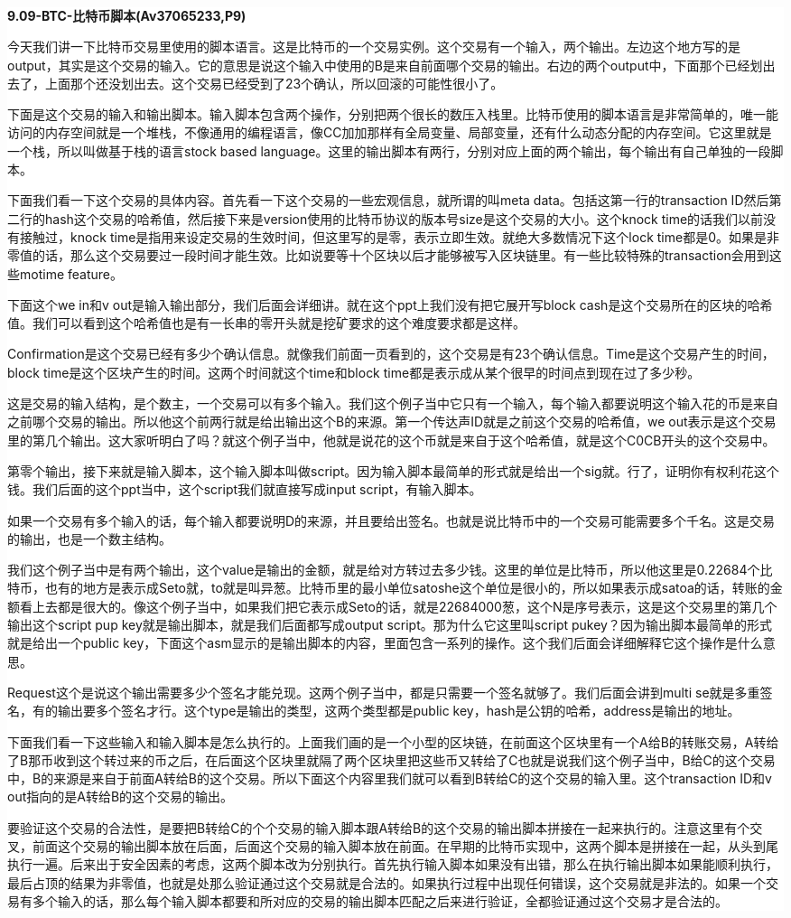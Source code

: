 **9.09-BTC-比特币脚本(Av37065233,P9)**

今天我们讲一下比特币交易里使用的脚本语言。这是比特币的一个交易实例。这个交易有一个输入，两个输出。左边这个地方写的是output，其实是这个交易的输入。它的意思是说这个输入中使用的B是来自前面哪个交易的输出。右边的两个output中，下面那个已经划出去了，上面那个还没划出去。这个交易已经受到了23个确认，所以回滚的可能性很小了。

下面是这个交易的输入和输出脚本。输入脚本包含两个操作，分别把两个很长的数压入栈里。比特币使用的脚本语言是非常简单的，唯一能访问的内存空间就是一个堆栈，不像通用的编程语言，像CC加加那样有全局变量、局部变量，还有什么动态分配的内存空间。它这里就是一个栈，所以叫做基于栈的语言stock
based
language。这里的输出脚本有两行，分别对应上面的两个输出，每个输出有自己单独的一段脚本。

下面我们看一下这个交易的具体内容。首先看一下这个交易的一些宏观信息，就所谓的叫meta
data。包括这第一行的transaction
ID然后第二行的hash这个交易的哈希值，然后接下来是version使用的比特币协议的版本号size是这个交易的大小。这个knock
time的话我们以前没有接触过，knock
time是指用来设定交易的生效时间，但这里写的是零，表示立即生效。就绝大多数情况下这个lock
time都是0。如果是非零值的话，那么这个交易要过一段时间才能生效。比如说要等十个区块以后才能够被写入区块链里。有一些比较特殊的transaction会用到这些motime
feature。

下面这个we in和v
out是输入输出部分，我们后面会详细讲。就在这个ppt上我们没有把它展开写block
cash是这个交易所在的区块的哈希值。我们可以看到这个哈希值也是有一长串的零开头就是挖矿要求的这个难度要求都是这样。

Confirmation是这个交易已经有多少个确认信息。就像我们前面一页看到的，这个交易是有23个确认信息。Time是这个交易产生的时间，block
time是这个区块产生的时间。这两个时间就这个time和block
time都是表示成从某个很早的时间点到现在过了多少秒。

这是交易的输入结构，是个数主，一个交易可以有多个输入。我们这个例子当中它只有一个输入，每个输入都要说明这个输入花的币是来自之前哪个交易的输出。所以他这个前两行就是给出输出这个B的来源。第一个传达声ID就是之前这个交易的哈希值，we
out表示是这个交易里的第几个输出。这大家听明白了吗？就这个例子当中，他就是说花的这个币就是来自于这个哈希值，就是这个C0CB开头的这个交易中。

第零个输出，接下来就是输入脚本，这个输入脚本叫做script。因为输入脚本最简单的形式就是给出一个sig就。行了，证明你有权利花这个钱。我们后面的这个ppt当中，这个script我们就直接写成input
script，有输入脚本。

如果一个交易有多个输入的话，每个输入都要说明D的来源，并且要给出签名。也就是说比特币中的一个交易可能需要多个千名。这是交易的输出，也是一个数主结构。

我们这个例子当中是有两个输出，这个value是输出的金额，就是给对方转过去多少钱。这里的单位是比特币，所以他这里是0.22684个比特币，也有的地方是表示成Seto就，to就是叫异葱。比特币里的最小单位satoshe这个单位是很小的，所以如果表示成satoa的话，转账的金额看上去都是很大的。像这个例子当中，如果我们把它表示成Seto的话，就是22684000葱，这个N是序号表示，这是这个交易里的第几个输出这个script
pup key就是输出脚本，就是我们后面都写成output
script。那为什么它这里叫script
pukey？因为输出脚本最简单的形式就是给出一个public
key，下面这个asm显示的是输出脚本的内容，里面包含一系列的操作。这个我们后面会详细解释它这个操作是什么意思。

Request这个是说这个输出需要多少个签名才能兑现。这两个例子当中，都是只需要一个签名就够了。我们后面会讲到multi
se就是多重签名，有的输出要多个签名才行。这个type是输出的类型，这两个类型都是public
key，hash是公钥的哈希，address是输出的地址。

下面我们看一下这些输入和输入脚本是怎么执行的。上面我们画的是一个小型的区块链，在前面这个区块里有一个A给B的转账交易，A转给了B那币收到这个转过来的币之后，在后面这个区块里就隔了两个区块里把这些币又转给了C也就是说我们这个例子当中，B给C的这个交易中，B的来源是来自于前面A转给B的这个交易。所以下面这个内容里我们就可以看到B转给C的这个交易的输入里。这个transaction
ID和v out指向的是A转给B的这个交易的输出。

要验证这个交易的合法性，是要把B转给C的个个交易的输入脚本跟A转给B的这个交易的输出脚本拼接在一起来执行的。注意这里有个交叉，前面这个交易的输出脚本放在后面，后面这个交易的输入脚本放在前面。在早期的比特币实现中，这两个脚本是拼接在一起，从头到尾执行一遍。后来出于安全因素的考虑，这两个脚本改为分别执行。首先执行输入脚本如果没有出错，那么在执行输出脚本如果能顺利执行，最后占顶的结果为非零值，也就是处那么验证通过这个交易就是合法的。如果执行过程中出现任何错误，这个交易就是非法的。如果一个交易有多个输入的话，那么每个输入脚本都要和所对应的交易的输出脚本匹配之后来进行验证，全都验证通过这个交易才是合法的。
